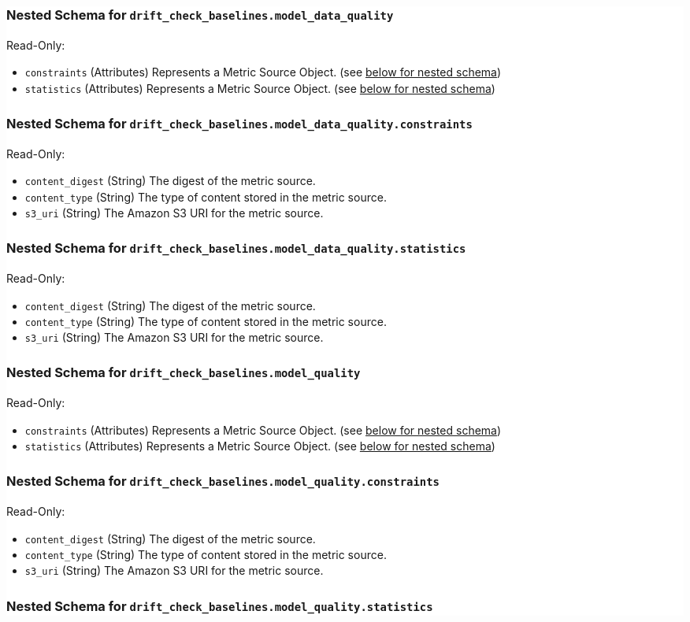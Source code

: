 
<a id="nestedatt--drift_check_baselines--model_data_quality"></a>
### Nested Schema for `drift_check_baselines.model_data_quality`

Read-Only:

- `constraints` (Attributes) Represents a Metric Source Object. (see [below for nested schema](#nestedatt--drift_check_baselines--model_data_quality--constraints))
- `statistics` (Attributes) Represents a Metric Source Object. (see [below for nested schema](#nestedatt--drift_check_baselines--model_data_quality--statistics))

<a id="nestedatt--drift_check_baselines--model_data_quality--constraints"></a>
### Nested Schema for `drift_check_baselines.model_data_quality.constraints`

Read-Only:

- `content_digest` (String) The digest of the metric source.
- `content_type` (String) The type of content stored in the metric source.
- `s3_uri` (String) The Amazon S3 URI for the metric source.


<a id="nestedatt--drift_check_baselines--model_data_quality--statistics"></a>
### Nested Schema for `drift_check_baselines.model_data_quality.statistics`

Read-Only:

- `content_digest` (String) The digest of the metric source.
- `content_type` (String) The type of content stored in the metric source.
- `s3_uri` (String) The Amazon S3 URI for the metric source.



<a id="nestedatt--drift_check_baselines--model_quality"></a>
### Nested Schema for `drift_check_baselines.model_quality`

Read-Only:

- `constraints` (Attributes) Represents a Metric Source Object. (see [below for nested schema](#nestedatt--drift_check_baselines--model_quality--constraints))
- `statistics` (Attributes) Represents a Metric Source Object. (see [below for nested schema](#nestedatt--drift_check_baselines--model_quality--statistics))

<a id="nestedatt--drift_check_baselines--model_quality--constraints"></a>
### Nested Schema for `drift_check_baselines.model_quality.constraints`

Read-Only:

- `content_digest` (String) The digest of the metric source.
- `content_type` (String) The type of content stored in the metric source.
- `s3_uri` (String) The Amazon S3 URI for the metric source.


<a id="nestedatt--drift_check_baselines--model_quality--statistics"></a>
### Nested Schema for `drift_check_baselines.model_quality.statistics`
